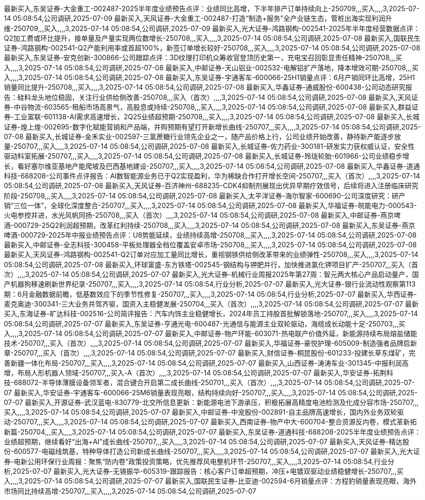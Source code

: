 最新买入,东吴证券-大金重工-002487-2025半年度业绩预告点评：业绩同比高增，下半年排产订单持续向上-250709,,,买入,,,,3,2025-07-14 05:08:54,公司调研,2025-07-09
最新买入,天风证券-大金重工-002487-打造“制造+服务”全产业链生态，管桩出海实现利润升维-250709,,,买入,,,,3,2025-07-14 05:08:54,公司调研,2025-07-09
最新买入,光大证券-鸿路钢构-002541-2025年半年度经营数据点评：Q2加工费或环比提升，接单量及产量实现两位数增长-250708,,,买入,,,,3,2025-07-14 05:08:54,公司调研,2025-07-08
最新买入,国联民生证券-鸿路钢构-002541-Q2产能利用率或首超100%，新签订单增长较好-250708,,,买入,,,,3,2025-07-14 05:08:54,公司调研,2025-07-08
最新买入,东吴证券-安克创新-300866-公司跟踪点评：3D纹理打印机众筹收官登顶历史第一，充电宝召回彰显责任精神-250708,,,买入,,,,3,2025-07-14 05:08:54,公司调研,2025-07-08
最新买入,中邮证券-天山铝业-002532-电解铝扩产落地，降本增效可期-250708,,,买入,,,,3,2025-07-14 05:08:54,公司调研,2025-07-08
最新买入,东吴证券-宇通客车-600066-25H1销量点评：6月产销同环比高增，25H1销量同比提升-250708,,,买入,,,,3,2025-07-14 05:08:54,公司调研,2025-07-08
最新买入,华鑫证券-通威股份-600438-公司动态研究报告：硅料龙头地位稳固，关注行业供给侧改善-250708,,,买入（首次）,,,,3,2025-07-14 05:08:54,公司调研,2025-07-08
最新买入,天风证券-中谷物流-603565-租船市场高景气，高股息或持续-250708,,,买入,,,,3,2025-07-14 05:08:54,公司调研,2025-07-08
最新买入,群益证券-工业富联-601138-AI需求高速增长，2Q25业绩超预期-250708,,,买入,,,,3,2025-07-14 05:08:54,公司调研,2025-07-08
最新买入,长城证券-煌上煌-002695-数字化赋能营销和产品端，并购预期有望打开新增长曲线-250707,,,买入,,,,3,2025-07-14 05:08:54,公司调研,2025-07-08
最新买入,长城证券-金禾实业-002597-三氯蔗糖行业领先企业之一，随产品价格上行，公司业绩开始改善，静待新产能逐步放量-250707,,,买入,,,,3,2025-07-14 05:08:54,公司调研,2025-07-08
最新买入,长城证券-佐力药业-300181-研发实力获权威认证，安全性驱动科室拓展-250707,,,买入,,,,3,2025-07-14 05:08:54,公司调研,2025-07-08
最新买入,长城证券-玲珑轮胎-601966-公司业绩稳步增长，看好塞尔维亚基地产能爬坡及巴西基地建设-250707,,,买入,,,,3,2025-07-14 05:08:54,公司调研,2025-07-08
最新买入,华鑫证券-道通科技-688208-公司事件点评报告：AI数智能源业务已于Q2实现盈利，华为稀缺合作打开增长空间-250707,,,买入（首次）,,,,3,2025-07-14 05:08:54,公司调研,2025-07-08
最新买入,天风证券-百济神州-688235-CDK4抑制剂展现出优异早期疗效信号，后续将进入注册临床研究阶段-250708,,,买入,,,,3,2025-07-14 05:08:54,公司调研,2025-07-08
最新买入,太平洋证券-海尔智家-600690-公司深度研究：研产销“三位一体”，全球化深度整合-250707,,,买入,,,,3,2025-07-14 05:08:54,公司调研,2025-07-08
最新买入,华福证券-皖能电力-000543-火电参控并进，水光风帆同扬-250708,,,买入（首次）,,,,3,2025-07-14 05:08:54,公司调研,2025-07-08
最新买入,中邮证券-燕京啤酒-000729-25Q2利润超预期，改革红利持续-250708,,,买入,,,,3,2025-07-14 05:08:54,公司调研,2025-07-08
最新买入,东吴证券-燕京啤酒-000729-2025年中报业绩预告点评：U8势能延续，业绩持续高增-250708,,,买入,,,,3,2025-07-14 05:08:54,公司调研,2025-07-08
最新买入,中邮证券-全志科技-300458-平板处理器全档位覆盖安卓市场-250708,,,买入,,,,3,2025-07-14 05:08:54,公司调研,2025-07-08
最新买入,天风证券-鸿路钢构-002541-Q2订单对应加工量同比增长，重视钢铁供给侧改革带来的业绩弹性-250708,,,买入,,,,3,2025-07-14 05:08:54,公司调研,2025-07-08
最新买入,环球富盛-东方铁塔-002545-钢结构与钾肥并行，加快推进氯化钾项目扩产-250707,,,买入（首次）,,,,3,2025-07-14 05:08:54,公司调研,2025-07-07
最新买入,光大证券-机械行业周报2025年第27周：智元两大核心产品启动量产，国产机器狗移速刷新世界纪录-250707,,,买入,,,,3,2025-07-14 05:08:54,行业分析,2025-07-07
最新买入,光大证券-银行业流动性观察第113期：6月金融数据前瞻，低基数效应下的季节性修复-250707,,,买入,,,,3,2025-07-14 05:08:54,行业分析,2025-07-07
最新买入,华西证券-麦克奥迪-300341-三大业务并驾齐驱，国资入主稳健发展-250704,,,买入（首次）,,,,3,2025-07-14 05:08:54,公司调研,2025-07-07
最新买入,东海证券-旷达科技-002516-公司简评报告：汽车内饰主业稳健增长，2024年员工持股首批解锁落地-250707,,,买入,,,,3,2025-07-14 05:08:54,公司调研,2025-07-07
最新买入,东吴证券-亨通光电-600487-光通信与能源主业双轮驱动，海缆成长动能十足-250703,,,买入,,,,3,2025-07-14 05:08:54,公司调研,2025-07-07
最新买入,中邮证券-物产环能-603071-热电联产价值外延，新能源持续布局熔盐储能技术-250707,,,买入（首次）,,,,3,2025-07-14 05:08:54,公司调研,2025-07-07
最新买入,华福证券-豪悦护理-605009-制造强者品牌启新章-250707,,,买入（首次）,,,,3,2025-07-14 05:08:54,公司调研,2025-07-07
最新买入,财信证券-桐昆股份-601233-投建长草东煤矿，完善新疆一体化布局-250707,,,买入,,,,3,2025-07-14 05:08:54,公司调研,2025-07-07
最新买入,山西证券-涛涛车业-301345-中报利润高增，布局人形机器人领域-250707,,,买入-A（首次）,,,,3,2025-07-14 05:08:54,公司调研,2025-07-07
最新买入,华安证券-拓荆科技-688072-半导体薄膜设备领军者，混合键合开启第二成长曲线-250701,,,买入（首次）,,,,3,2025-07-14 05:08:54,公司调研,2025-07-07
最新买入,华安证券-宇通客车-600066-25M6销量表现亮眼，结构持续向好-250707,,,买入,,,,3,2025-07-14 05:08:54,公司调研,2025-07-07
最新买入,开源证券-武汉蓝电-830779-北交所信息更新：新能源电池下游承压，积极拓展高精度电池检测及化成分容市场-250707,,,买入,,,,3,2025-07-14 05:08:54,公司调研,2025-07-07
最新买入,中邮证券-中宠股份-002891-自主品牌高速增长，国内外业务双轮驱动-250707,,,买入,,,,3,2025-07-14 05:08:54,公司调研,2025-07-07
最新买入,西南证券-物产中大-600704-整合资源反内卷，模式革新拓新篇-250704,,,买入,,,,3,2025-07-14 05:08:54,公司调研,2025-07-07
最新买入,东吴证券-道通科技-688208-2025半年度业绩预告点评：业绩超预期，继续看好“出海+AI”成长曲线-250707,,,买入,,,,3,2025-07-14 05:08:54,公司调研,2025-07-07
最新买入,天风证券-精达股份-600577-电磁线筑基，特种导体打造公司新成长曲线-250707,,,买入,,,,3,2025-07-14 05:08:54,公司调研,2025-07-07
最新买入,光大证券-电新公用环保行业周报：聚焦“防内卷”政策投资策略，优先推荐风电整机环节-250707,,,买入,,,,3,2025-07-14 05:08:54,行业分析,2025-07-07
最新买入,光大证券-无锡振华-605319-跟踪报告：核心客户订单超预期，冲压+电镀双驱动业绩稳健增长-250707,,,买入,,,,3,2025-07-14 05:08:54,公司调研,2025-07-07
最新买入,国联民生证券-比亚迪-002594-6月销量点评：方程豹销量表现亮眼，海外市场同比持续高增-250707,,,买入,,,,3,2025-07-14 05:08:54,公司调研,2025-07-07